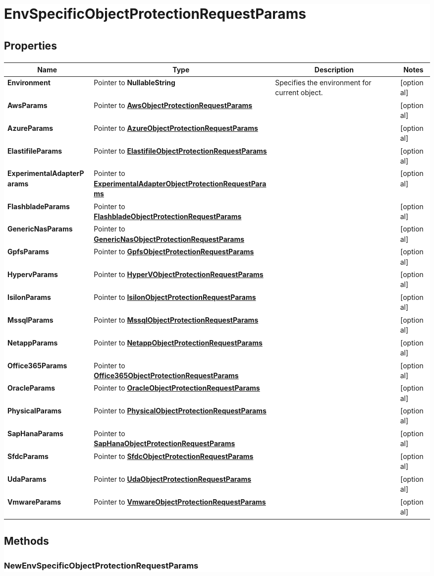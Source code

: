 # EnvSpecificObjectProtectionRequestParams

## Properties

Name | Type | Description | Notes
------------ | ------------- | ------------- | -------------
**Environment** | Pointer to **NullableString** | Specifies the environment for current object. | [optional] 
**AwsParams** | Pointer to [**AwsObjectProtectionRequestParams**](AwsObjectProtectionRequestParams.md) |  | [optional] 
**AzureParams** | Pointer to [**AzureObjectProtectionRequestParams**](AzureObjectProtectionRequestParams.md) |  | [optional] 
**ElastifileParams** | Pointer to [**ElastifileObjectProtectionRequestParams**](ElastifileObjectProtectionRequestParams.md) |  | [optional] 
**ExperimentalAdapterParams** | Pointer to [**ExperimentalAdapterObjectProtectionRequestParams**](ExperimentalAdapterObjectProtectionRequestParams.md) |  | [optional] 
**FlashbladeParams** | Pointer to [**FlashbladeObjectProtectionRequestParams**](FlashbladeObjectProtectionRequestParams.md) |  | [optional] 
**GenericNasParams** | Pointer to [**GenericNasObjectProtectionRequestParams**](GenericNasObjectProtectionRequestParams.md) |  | [optional] 
**GpfsParams** | Pointer to [**GpfsObjectProtectionRequestParams**](GpfsObjectProtectionRequestParams.md) |  | [optional] 
**HypervParams** | Pointer to [**HyperVObjectProtectionRequestParams**](HyperVObjectProtectionRequestParams.md) |  | [optional] 
**IsilonParams** | Pointer to [**IsilonObjectProtectionRequestParams**](IsilonObjectProtectionRequestParams.md) |  | [optional] 
**MssqlParams** | Pointer to [**MssqlObjectProtectionRequestParams**](MssqlObjectProtectionRequestParams.md) |  | [optional] 
**NetappParams** | Pointer to [**NetappObjectProtectionRequestParams**](NetappObjectProtectionRequestParams.md) |  | [optional] 
**Office365Params** | Pointer to [**Office365ObjectProtectionRequestParams**](Office365ObjectProtectionRequestParams.md) |  | [optional] 
**OracleParams** | Pointer to [**OracleObjectProtectionRequestParams**](OracleObjectProtectionRequestParams.md) |  | [optional] 
**PhysicalParams** | Pointer to [**PhysicalObjectProtectionRequestParams**](PhysicalObjectProtectionRequestParams.md) |  | [optional] 
**SapHanaParams** | Pointer to [**SapHanaObjectProtectionRequestParams**](SapHanaObjectProtectionRequestParams.md) |  | [optional] 
**SfdcParams** | Pointer to [**SfdcObjectProtectionRequestParams**](SfdcObjectProtectionRequestParams.md) |  | [optional] 
**UdaParams** | Pointer to [**UdaObjectProtectionRequestParams**](UdaObjectProtectionRequestParams.md) |  | [optional] 
**VmwareParams** | Pointer to [**VmwareObjectProtectionRequestParams**](VmwareObjectProtectionRequestParams.md) |  | [optional] 

## Methods

### NewEnvSpecificObjectProtectionRequestParams
